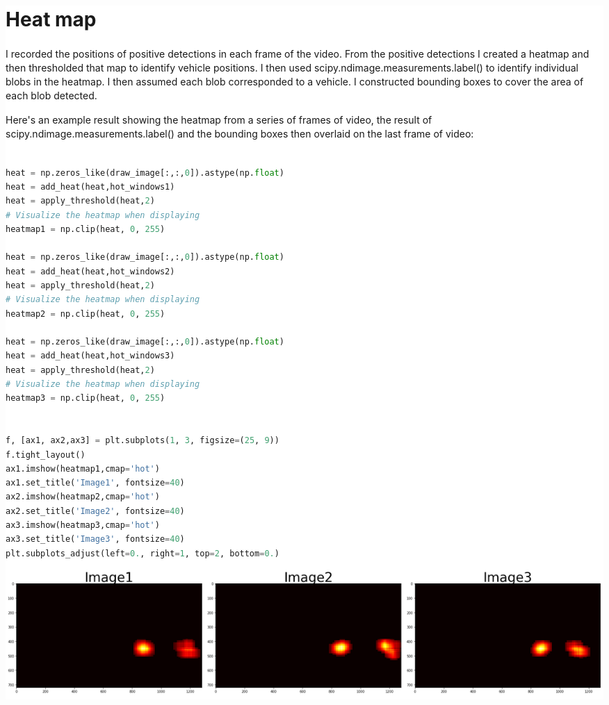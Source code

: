 
# Heat map

I recorded the positions of positive detections in each frame of the video. From the positive detections I created a heatmap and then thresholded that map to identify vehicle positions. I then used scipy.ndimage.measurements.label() to identify individual blobs in the heatmap. I then assumed each blob corresponded to a vehicle. I constructed bounding boxes to cover the area of each blob detected.

Here's an example result showing the heatmap from a series of frames of video, the result of scipy.ndimage.measurements.label() and the bounding boxes then overlaid on the last frame of video:


```python

heat = np.zeros_like(draw_image[:,:,0]).astype(np.float)
heat = add_heat(heat,hot_windows1)
heat = apply_threshold(heat,2)
# Visualize the heatmap when displaying    
heatmap1 = np.clip(heat, 0, 255)

heat = np.zeros_like(draw_image[:,:,0]).astype(np.float)
heat = add_heat(heat,hot_windows2)
heat = apply_threshold(heat,2)
# Visualize the heatmap when displaying    
heatmap2 = np.clip(heat, 0, 255)

heat = np.zeros_like(draw_image[:,:,0]).astype(np.float)
heat = add_heat(heat,hot_windows3)
heat = apply_threshold(heat,2)
# Visualize the heatmap when displaying    
heatmap3 = np.clip(heat, 0, 255)


f, [ax1, ax2,ax3] = plt.subplots(1, 3, figsize=(25, 9))
f.tight_layout()
ax1.imshow(heatmap1,cmap='hot')
ax1.set_title('Image1', fontsize=40)
ax2.imshow(heatmap2,cmap='hot')
ax2.set_title('Image2', fontsize=40)
ax3.imshow(heatmap3,cmap='hot')
ax3.set_title('Image3', fontsize=40)
plt.subplots_adjust(left=0., right=1, top=2, bottom=0.)

```


![png](output_18_0.png)
